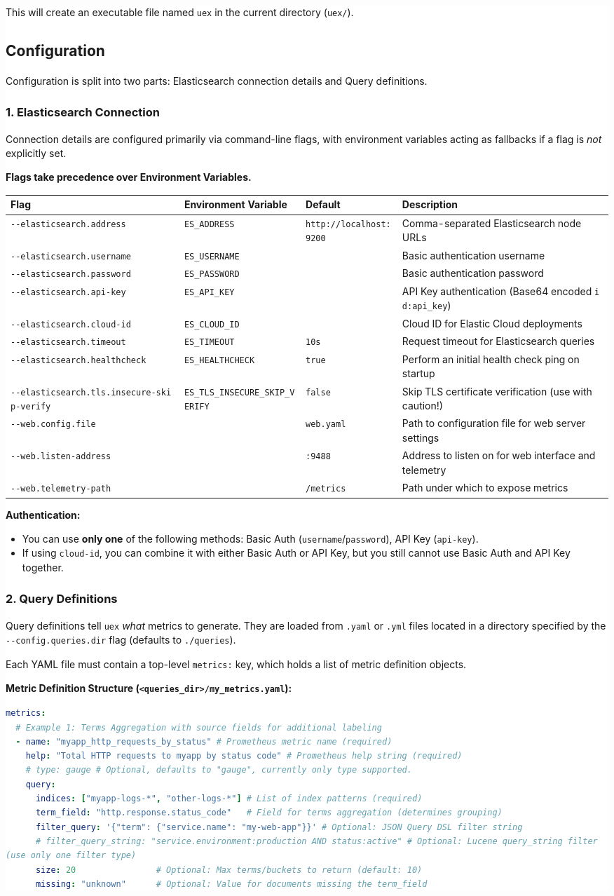 This will create an executable file named `uex` in the current directory (`uex/`).

## Configuration

Configuration is split into two parts: Elasticsearch connection details and Query definitions.

### 1. Elasticsearch Connection

Connection details are configured primarily via command-line flags, with environment variables acting as fallbacks if a flag is *not* explicitly set.

**Flags take precedence over Environment Variables.**

| Flag | Environment Variable | Default | Description |
|:-----|:---------------------|:--------|:------------|
| `--elasticsearch.address` | `ES_ADDRESS` | `http://localhost:9200` | Comma-separated Elasticsearch node URLs |
| `--elasticsearch.username` | `ES_USERNAME` | | Basic authentication username |
| `--elasticsearch.password` | `ES_PASSWORD` | | Basic authentication password |
| `--elasticsearch.api-key` | `ES_API_KEY` | | API Key authentication (Base64 encoded `id:api_key`) |
| `--elasticsearch.cloud-id` | `ES_CLOUD_ID` | | Cloud ID for Elastic Cloud deployments |
| `--elasticsearch.timeout` | `ES_TIMEOUT` | `10s` | Request timeout for Elasticsearch queries |
| `--elasticsearch.healthcheck` | `ES_HEALTHCHECK` | `true` | Perform an initial health check ping on startup |
| `--elasticsearch.tls.insecure-skip-verify` | `ES_TLS_INSECURE_SKIP_VERIFY` | `false` | Skip TLS certificate verification (use with caution!) |
| `--web.config.file` | | `web.yaml` | Path to configuration file for web server settings |
| `--web.listen-address` | | `:9488` | Address to listen on for web interface and telemetry |
| `--web.telemetry-path` | | `/metrics` | Path under which to expose metrics |


**Authentication:**
* You can use **only one** of the following methods: Basic Auth (`username`/`password`), API Key (`api-key`).
* If using `cloud-id`, you can combine it with either Basic Auth or API Key, but you still cannot use Basic Auth and API Key together.

### 2. Query Definitions

Query definitions tell `uex` *what* metrics to generate. They are loaded from `.yaml` or `.yml` files located in a directory specified by the `--config.queries.dir` flag (defaults to `./queries`).

Each YAML file must contain a top-level `metrics:` key, which holds a list of metric definition objects.

**Metric Definition Structure (`<queries_dir>/my_metrics.yaml`):**

```yaml
metrics:
  # Example 1: Terms Aggregation with source fields for additional labeling
  - name: "myapp_http_requests_by_status" # Prometheus metric name (required)
    help: "Total HTTP requests to myapp by status code" # Prometheus help string (required)
    # type: gauge # Optional, defaults to "gauge", currently only type supported.
    query:
      indices: ["myapp-logs-*", "other-logs-*"] # List of index patterns (required)
      term_field: "http.response.status_code"   # Field for terms aggregation (determines grouping)
      filter_query: '{"term": {"service.name": "my-web-app"}}' # Optional: JSON Query DSL filter string
      # filter_query_string: "service.environment:production AND status:active" # Optional: Lucene query_string filter (use only one filter type)
      size: 20                # Optional: Max terms/buckets to return (default: 10)
      missing: "unknown"      # Optional: Value for documents missing the term_field
```